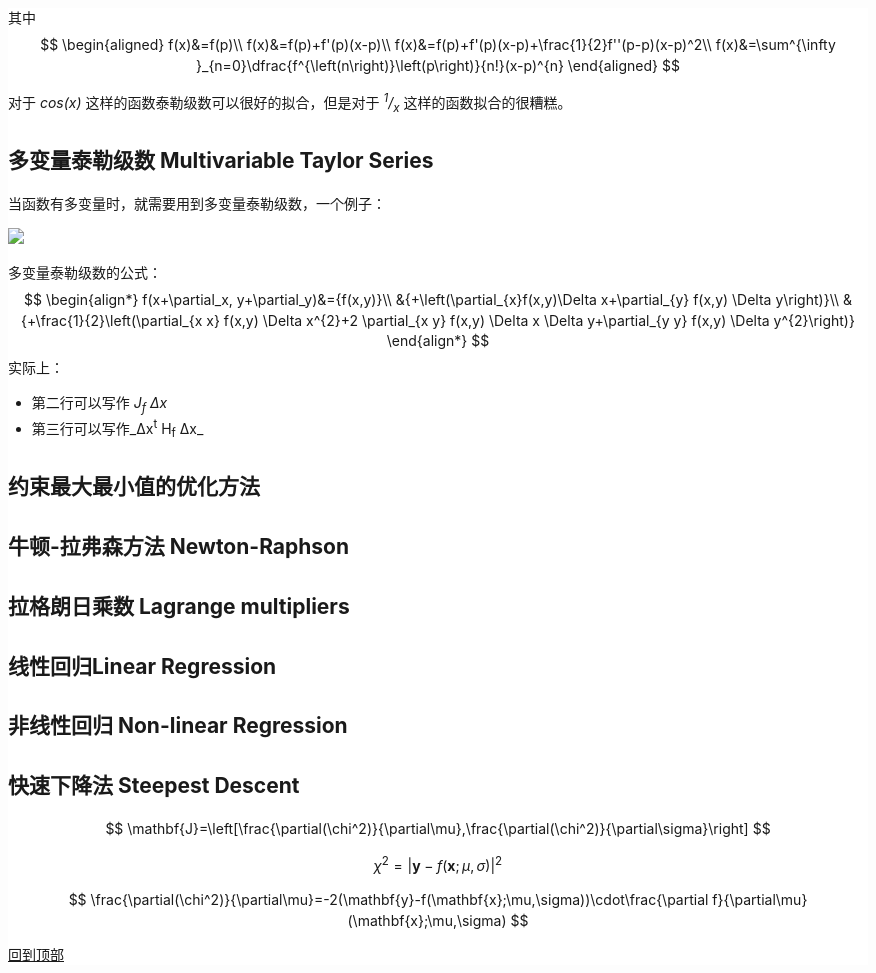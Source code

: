 


其中
$$
\begin{aligned} f(x)&=f(p)\\ f(x)&=f(p)+f'(p)(x-p)\\ f(x)&=f(p)+f'(p)(x-p)+\frac{1}{2}f''(p-p)(x-p)^2\\ f(x)&=\sum^{\infty }_{n=0}\dfrac{f^{\left(n\right)}\left(p\right)}{n!}(x-p)^{n} \end{aligned}
$$




对于 _cos(x)_ 这样的函数泰勒级数可以很好的拟合，但是对于 _<sup>1</sup>/<sub>x</sub>_ 这样的函数拟合的很糟糕。

## 多变量泰勒级数 Multivariable Taylor Series

当函数有多变量时，就需要用到多变量泰勒级数，一个例子：

![](img\multivariate-taylor.png)

多变量泰勒级数的公式：
$$
\begin{align*} f(x+\partial_x, y+\partial_y)&={f(x,y)}\\ &{+\left(\partial_{x}f(x,y)\Delta x+\partial_{y} f(x,y) \Delta y\right)}\\ &{+\frac{1}{2}\left(\partial_{x x} f(x,y) \Delta x^{2}+2 \partial_{x y} f(x,y) \Delta x \Delta y+\partial_{y y} f(x,y) \Delta y^{2}\right)} \end{align*}
$$
实际上：

* 第二行可以写作 _J<sub>f</sub> Δx_
* 第三行可以写作_Δx<sup>t</sup> H<sub>f</sub> Δx_

## 约束最大最小值的优化方法
## 牛顿-拉弗森方法 Newton-Raphson
## 拉格朗日乘数 Lagrange multipliers

## 线性回归Linear Regression

## 非线性回归 Non-linear Regression
## 快速下降法 Steepest Descent

$$
\mathbf{J}=\left[\frac{\partial(\chi^2)}{\partial\mu},\frac{\partial(\chi^2)}{\partial\sigma}\right]
$$


$$
\chi^2=|\mathbf{y}-f(\mathbf{x};\mu,\sigma)|^2
$$

$$
\frac{\partial(\chi^2)}{\partial\mu}=-2(\mathbf{y}-f(\mathbf{x};\mu,\sigma))\cdot\frac{\partial f}{\partial\mu}(\mathbf{x};\mu,\sigma)
$$




[回到顶部](#微积分-calculus)
